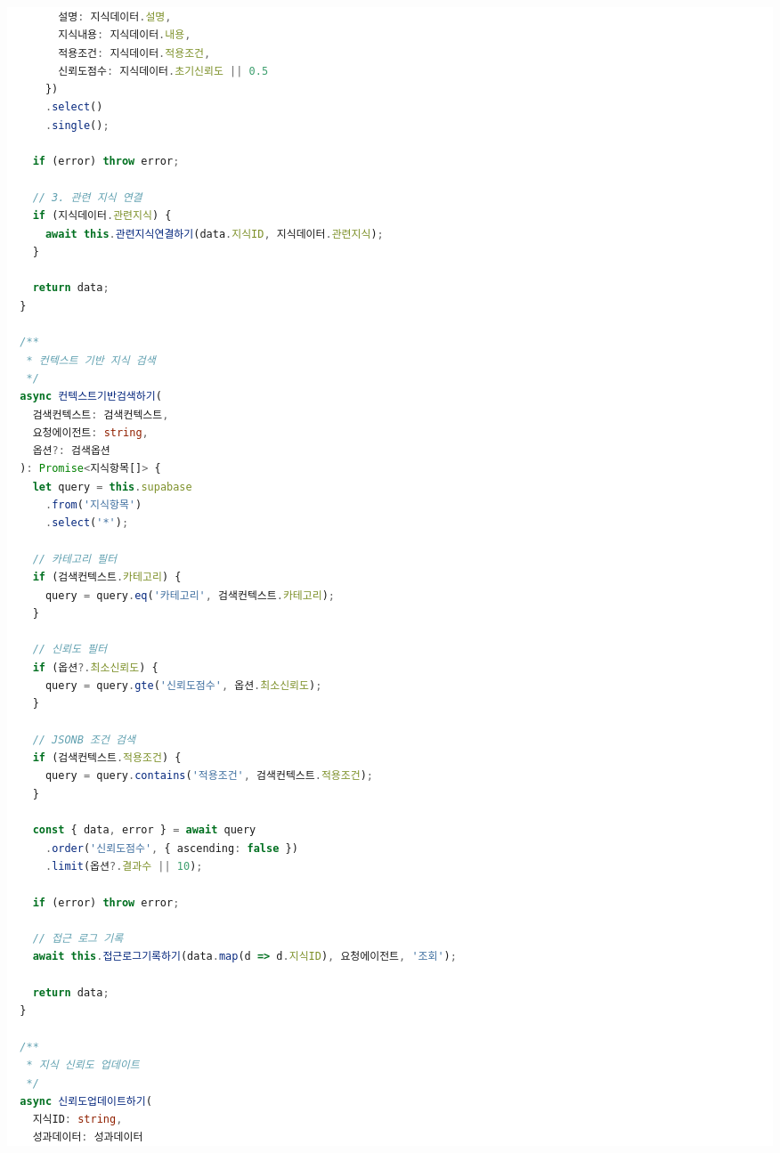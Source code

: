 ```typescript
        설명: 지식데이터.설명,
        지식내용: 지식데이터.내용,
        적용조건: 지식데이터.적용조건,
        신뢰도점수: 지식데이터.초기신뢰도 || 0.5
      })
      .select()
      .single();
    
    if (error) throw error;
    
    // 3. 관련 지식 연결
    if (지식데이터.관련지식) {
      await this.관련지식연결하기(data.지식ID, 지식데이터.관련지식);
    }
    
    return data;
  }
  
  /**
   * 컨텍스트 기반 지식 검색
   */
  async 컨텍스트기반검색하기(
    검색컨텍스트: 검색컨텍스트,
    요청에이전트: string,
    옵션?: 검색옵션
  ): Promise<지식항목[]> {
    let query = this.supabase
      .from('지식항목')
      .select('*');
    
    // 카테고리 필터
    if (검색컨텍스트.카테고리) {
      query = query.eq('카테고리', 검색컨텍스트.카테고리);
    }
    
    // 신뢰도 필터
    if (옵션?.최소신뢰도) {
      query = query.gte('신뢰도점수', 옵션.최소신뢰도);
    }
    
    // JSONB 조건 검색
    if (검색컨텍스트.적용조건) {
      query = query.contains('적용조건', 검색컨텍스트.적용조건);
    }
    
    const { data, error } = await query
      .order('신뢰도점수', { ascending: false })
      .limit(옵션?.결과수 || 10);
    
    if (error) throw error;
    
    // 접근 로그 기록
    await this.접근로그기록하기(data.map(d => d.지식ID), 요청에이전트, '조회');
    
    return data;
  }
  
  /**
   * 지식 신뢰도 업데이트
   */
  async 신뢰도업데이트하기(
    지식ID: string,
    성과데이터: 성과데이터
```